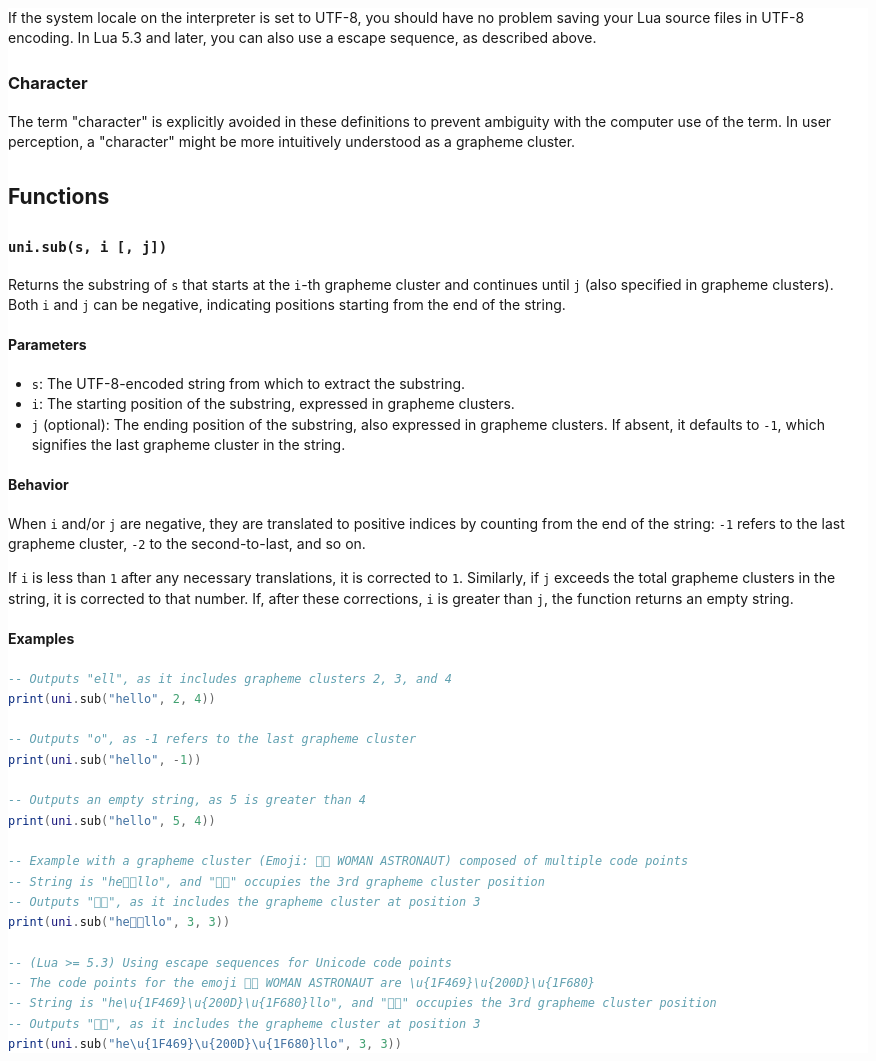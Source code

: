 If the system locale on the interpreter is set to UTF-8, you should have no problem saving your Lua source files in UTF-8 encoding. In Lua 5.3 and later, you can also use a escape sequence, as described above.

### Character

The term "character" is explicitly avoided in these definitions to prevent ambiguity with the computer use of the term. In user perception, a "character" might be more intuitively understood as a grapheme cluster.

## Functions

### `uni.sub(s, i [, j])`

Returns the substring of `s` that starts at the `i`-th grapheme cluster and continues until `j` (also specified in grapheme clusters). Both `i` and `j` can be negative, indicating positions starting from the end of the string.

#### Parameters

- `s`: The UTF-8-encoded string from which to extract the substring.
- `i`: The starting position of the substring, expressed in grapheme clusters.
- `j` (optional): The ending position of the substring, also expressed in grapheme clusters. If absent, it defaults to `-1`, which signifies the last grapheme cluster in the string.

#### Behavior

When `i` and/or `j` are negative, they are translated to positive indices by counting from the end of the string: `-1` refers to the last grapheme cluster, `-2` to the second-to-last, and so on.

If `i` is less than `1` after any necessary translations, it is corrected to `1`. Similarly, if `j` exceeds the total grapheme clusters in the string, it is corrected to that number. If, after these corrections, `i` is greater than `j`, the function returns an empty string.

#### Examples

```lua
-- Outputs "ell", as it includes grapheme clusters 2, 3, and 4
print(uni.sub("hello", 2, 4))

-- Outputs "o", as -1 refers to the last grapheme cluster
print(uni.sub("hello", -1))

-- Outputs an empty string, as 5 is greater than 4
print(uni.sub("hello", 5, 4))

-- Example with a grapheme cluster (Emoji: 👩‍🚀 WOMAN ASTRONAUT) composed of multiple code points
-- String is "he👩‍🚀llo", and "👩‍🚀" occupies the 3rd grapheme cluster position
-- Outputs "👩‍🚀", as it includes the grapheme cluster at position 3
print(uni.sub("he👩‍🚀llo", 3, 3))

-- (Lua >= 5.3) Using escape sequences for Unicode code points
-- The code points for the emoji 👩‍🚀 WOMAN ASTRONAUT are \u{1F469}\u{200D}\u{1F680}
-- String is "he\u{1F469}\u{200D}\u{1F680}llo", and "👩‍🚀" occupies the 3rd grapheme cluster position
-- Outputs "👩‍🚀", as it includes the grapheme cluster at position 3
print(uni.sub("he\u{1F469}\u{200D}\u{1F680}llo", 3, 3))
```
